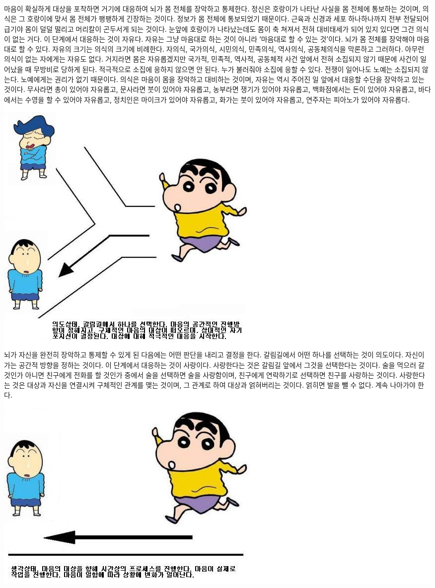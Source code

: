 </P> <P class=HStyle0>마음이 확실하게 대상을 포착하면 거기에 대응하여 뇌가 몸 전체를 장악하고 통제한다. 정신은 호랑이가 나타난 사실을 몸 전체에 통보하는 것이며, 의식은 그 호랑이에 맞서 몸 전체가 팽팽하게 긴장하는 것이다. 정보가 몸 전체에 통보되었기 때문이다. 근육과 신경과 세포 하나하나까지 전부 전달되어 급기야 몸이 덜덜 떨리고 머리칼이 곤두서게 되는 것이다. 눈앞에 호랑이가 나타났는데도 몸이 축 쳐져서 전혀 대비태세가 되어 있지 있다면 그건 의식이 없는 거다. 이 단계에서 대응하는 것이 자유다. 자유는 그냥 마음대로 하는 것이 아니라 ‘마음대로 할 수 있는 것’이다. 뇌가 몸 전체를 장악해야 마음대로 할 수 있다. 자유의 크기는 의식의 크기에 비례한다. 자의식, 국가의식, 시민의식, 민족의식, 역사의식, 공동체의식을 막론하고 그러하다. 아무런 의식이 없는 자에게는 자유도 없다. 거지라면 몸은 자유롭겠지만 국가적, 민족적, 역사적, 공동체적 사건 앞에서 전혀 소집되지 않기 때문에 사건이 일어났을 때 무방비로 당하게 된다. 적극적으로 소집에 응하지 않으면 안 된다. 누가 불러줘야 소집에 응할 수 있다. 전쟁이 일어나도 노예는 소집되지 않는다. 노예에게는 권리가 없기 때문이다. 의식은 마음이 몸을 장악하고 대비하는 것이며, 자유는 역시 주어진 일 앞에서 대응할 수단을 장악하고 있는 것이다. 무사라면 총이 있어야 자유롭고, 문사라면 붓이 있어야 자유롭고, 농부라면 쟁기가 있어야 자유롭고, 백화점에서는 돈이 있어야 자유롭고, 바다에서는 수영을 할 수 있어야 자유롭고, 정치인은 마이크가 있어야 자유롭고, 화가는 붓이 있어야 자유롭고, 연주자는 피아노가 있어야 자유롭다. </P> <P class=HStyle0>
  
</P> <P class=HStyle0><A href="http://gujoron.com/xe/files/attach/images/198/268/117/4.JPG" target=_self><IMG alt=4.JPG src="files/attach/images/198/268/117/4.JPG" width=498 ></A></P> <P class=HStyle0>
  
</P> <P class=HStyle0>뇌가 자신을 완전히 장악하고 통제할 수 있게 된 다음에는 어떤 판단을 내리고 결정을 한다. 갈림길에서 어떤 하나를 선택하는 것이 의도이다. 자신이 가는 공간적 방향을 정하는 것이다. 이 단계에서 대응하는 것이 사랑이다. 사랑한다는 것은 갈림길 앞에서 그것을 선택한다는 것이다. 술을 먹으러 갈 것인가 아니면 친구에게 전화를 할 것인가 중에서 술을 선택하면 술을 사랑함이며, 친구에게 연락하기로 선택하면 친구를 사랑하는 것이다. 사랑한다는 것은 대상과 자신을 연결시켜 구체적인 관계를 맺는 것이며, 그 관계로 하여 대상과 얽혀버리는 것이다. 얽히면 발을 뺄 수 없다. 계속 나아가야 한다.</P> <P class=HStyle0>
  
</P> <P class=HStyle0>
  
</P> <P class=HStyle0><A href="http://gujoron.com/xe/files/attach/images/198/268/117/5.JPG" target=_self><IMG alt=5.JPG src="files/attach/images/198/268/117/5.JPG" width=498 ></A></P> <P class=HStyle0>
  